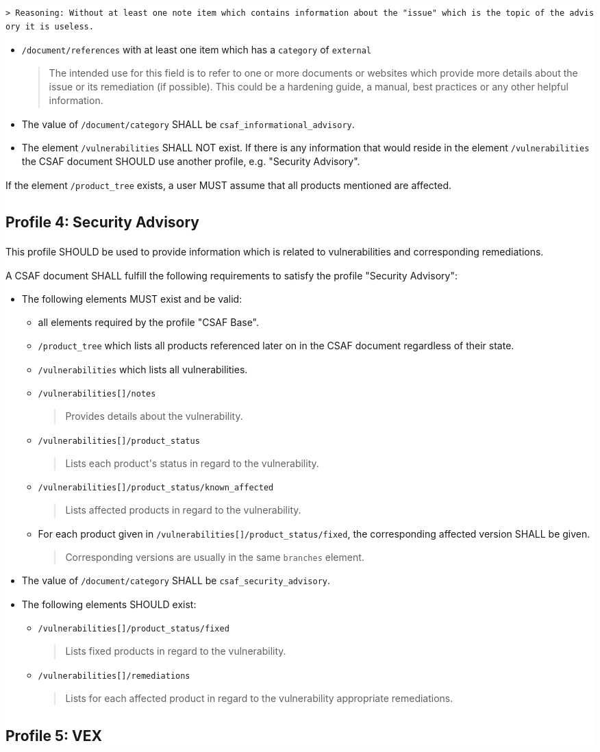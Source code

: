     > Reasoning: Without at least one note item which contains information about the "issue" which is the topic of the advisory it is useless.

  * `/document/references` with at least one item which has a `category` of `external`

    > The intended use for this field is to refer to one or more documents or websites which provide more details about
    > the issue or its remediation (if possible).
    > This could be a hardening guide, a manual, best practices or any other helpful information.

* The value of `/document/category` SHALL be `csaf_informational_advisory`.
* The element `/vulnerabilities` SHALL NOT exist.
  If there is any information that would reside in the element `/vulnerabilities` the CSAF document SHOULD use another profile,
  e.g. "Security Advisory".

If the element `/product_tree` exists, a user MUST assume that all products mentioned are affected.

## Profile 4: Security Advisory

This profile SHOULD be used to provide information which is related to vulnerabilities and corresponding remediations.

A CSAF document SHALL fulfill the following requirements to satisfy the profile "Security Advisory":

* The following elements MUST exist and be valid:
  * all elements required by the profile "CSAF Base".
  * `/product_tree` which lists all products referenced later on in the CSAF document regardless of their state.
  * `/vulnerabilities` which lists all vulnerabilities.
  * `/vulnerabilities[]/notes`

    > Provides details about the vulnerability.

  * `/vulnerabilities[]/product_status`

    > Lists each product's status in regard to the vulnerability.

  * `/vulnerabilities[]/product_status/known_affected`

    > Lists affected products in regard to the vulnerability.

  * For each product given in `/vulnerabilities[]/product_status/fixed`, the corresponding affected version SHALL be given.

    > Corresponding versions are usually in the same `branches` element.

* The value of `/document/category` SHALL be `csaf_security_advisory`.
* The following elements SHOULD exist:
  * `/vulnerabilities[]/product_status/fixed`

    > Lists fixed products in regard to the vulnerability.

  * `/vulnerabilities[]/remediations`

    > Lists for each affected product in regard to the vulnerability appropriate remediations.

## Profile 5: VEX
